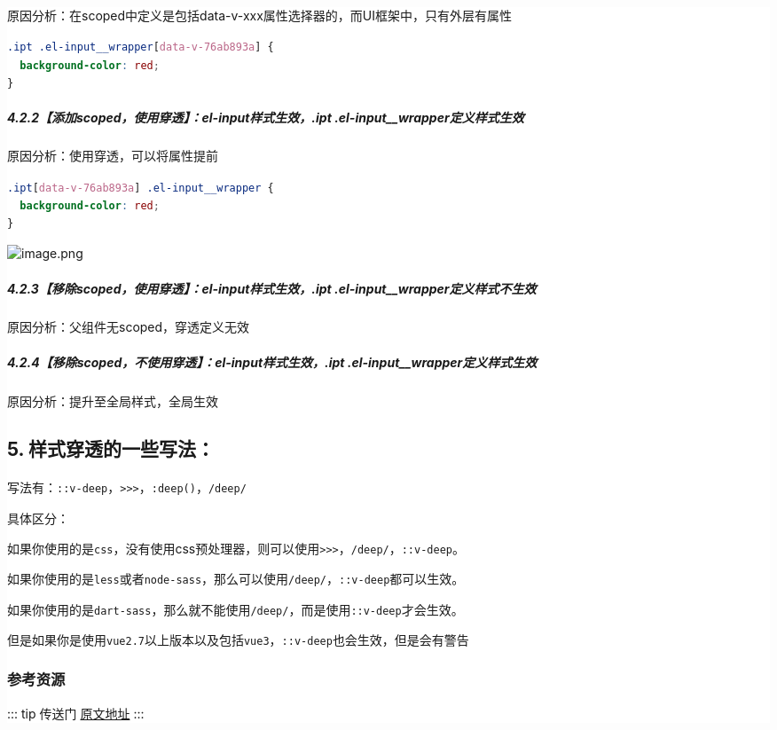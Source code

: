 原因分析：在scoped中定义是包括data-v-xxx属性选择器的，而UI框架中，只有外层有属性

```css
.ipt .el-input__wrapper[data-v-76ab893a] {
  background-color: red;
}
```

##### 4.2.2【添加scoped，使用穿透】：el-input样式生效，.ipt .el-input\_\_wrapper定义样式生效

原因分析：使用穿透，可以将属性提前

```css
.ipt[data-v-76ab893a] .el-input__wrapper {
  background-color: red;
}
```

![image.png](http://cdn.bingkele.cc/FjlAhZf6DFf_diNuCVPAYpdwSYeM)

##### 4.2.3【移除scoped，使用穿透】：el-input样式生效，.ipt .el-input\_\_wrapper定义样式不生效

原因分析：父组件无scoped，穿透定义无效

##### 4.2.4【移除scoped，不使用穿透】：el-input样式生效，.ipt .el-input\_\_wrapper定义样式生效

原因分析：提升至全局样式，全局生效

## 5\. 样式穿透的一些写法：

写法有：`::v-deep`，`>>>`，`:deep()`，`/deep/`

具体区分：

如果你使用的是`css`，没有使用css预处理器，则可以使用`>>>`，`/deep/`，`::v-deep`。

如果你使用的是`less`或者`node-sass`，那么可以使用`/deep/`，`::v-deep`都可以生效。

如果你使用的是`dart-sass`，那么就不能使用`/deep/`，而是使用`::v-deep`才会生效。

但是如果你是使用`vue2.7`以上版本以及包括`vue3`，`::v-deep`也会生效，但是会有警告

### 参考资源

::: tip 传送门
[原文地址](https://juejin.cn/post/7353447472558063679)
:::
